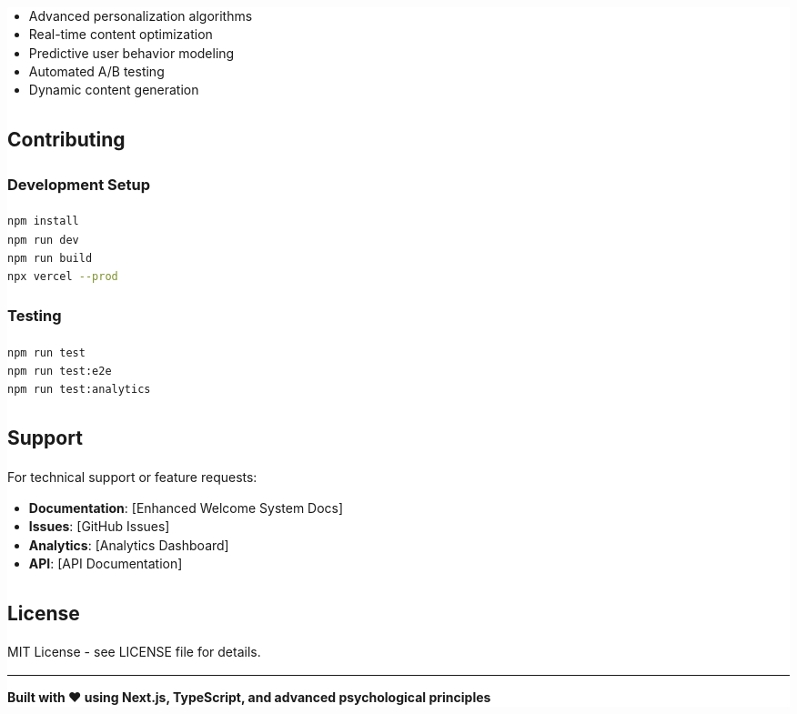 - Advanced personalization algorithms
- Real-time content optimization
- Predictive user behavior modeling
- Automated A/B testing
- Dynamic content generation

## Contributing

### Development Setup

```bash
npm install
npm run dev
npm run build
npx vercel --prod
```

### Testing

```bash
npm run test
npm run test:e2e
npm run test:analytics
```

## Support

For technical support or feature requests:

- **Documentation**: [Enhanced Welcome System Docs]
- **Issues**: [GitHub Issues]
- **Analytics**: [Analytics Dashboard]
- **API**: [API Documentation]

## License

MIT License - see LICENSE file for details.

---

**Built with ❤️ using Next.js, TypeScript, and advanced psychological principles**

